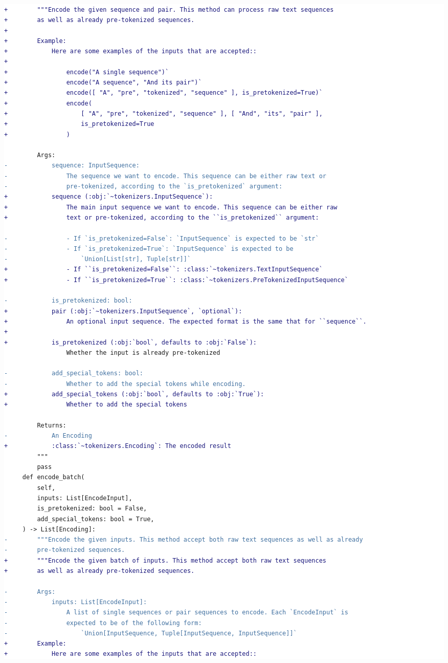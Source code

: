 ```diff
+        """Encode the given sequence and pair. This method can process raw text sequences
+        as well as already pre-tokenized sequences.
+
+        Example:
+            Here are some examples of the inputs that are accepted::
+
+                encode("A single sequence")`
+                encode("A sequence", "And its pair")`
+                encode([ "A", "pre", "tokenized", "sequence" ], is_pretokenized=True)`
+                encode(
+                    [ "A", "pre", "tokenized", "sequence" ], [ "And", "its", "pair" ],
+                    is_pretokenized=True
+                )
 
         Args:
-            sequence: InputSequence:
-                The sequence we want to encode. This sequence can be either raw text or
-                pre-tokenized, according to the `is_pretokenized` argument:
+            sequence (:obj:`~tokenizers.InputSequence`):
+                The main input sequence we want to encode. This sequence can be either raw
+                text or pre-tokenized, according to the ``is_pretokenized`` argument:
 
-                - If `is_pretokenized=False`: `InputSequence` is expected to be `str`
-                - If `is_pretokenized=True`: `InputSequence` is expected to be
-                    `Union[List[str], Tuple[str]]`
+                - If ``is_pretokenized=False``: :class:`~tokenizers.TextInputSequence`
+                - If ``is_pretokenized=True``: :class:`~tokenizers.PreTokenizedInputSequence`
 
-            is_pretokenized: bool:
+            pair (:obj:`~tokenizers.InputSequence`, `optional`):
+                An optional input sequence. The expected format is the same that for ``sequence``.
+
+            is_pretokenized (:obj:`bool`, defaults to :obj:`False`):
                 Whether the input is already pre-tokenized
 
-            add_special_tokens: bool:
-                Whether to add the special tokens while encoding.
+            add_special_tokens (:obj:`bool`, defaults to :obj:`True`):
+                Whether to add the special tokens
 
         Returns:
-            An Encoding
+            :class:`~tokenizers.Encoding`: The encoded result
         """
         pass
     def encode_batch(
         self,
         inputs: List[EncodeInput],
         is_pretokenized: bool = False,
         add_special_tokens: bool = True,
     ) -> List[Encoding]:
-        """Encode the given inputs. This method accept both raw text sequences as well as already
-        pre-tokenized sequences.
+        """Encode the given batch of inputs. This method accept both raw text sequences
+        as well as already pre-tokenized sequences.
 
-        Args:
-            inputs: List[EncodeInput]:
-                A list of single sequences or pair sequences to encode. Each `EncodeInput` is
-                expected to be of the following form:
-                    `Union[InputSequence, Tuple[InputSequence, InputSequence]]`
+        Example:
+            Here are some examples of the inputs that are accepted::
```